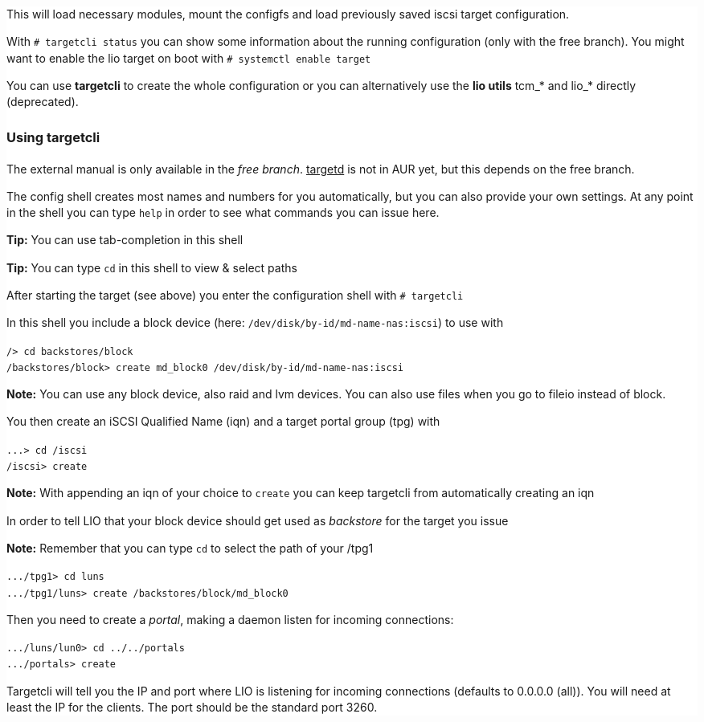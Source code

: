 This will load necessary modules, mount the configfs and load previously saved iscsi target configuration.

With `# targetcli status` you can show some information about the running configuration (only with the free branch). You might want to enable the lio target on boot with `# systemctl enable target` 

You can use **targetcli** to create the whole configuration or you can alternatively use the **lio utils** tcm_* and lio_* directly (deprecated).

### Using targetcli

The external manual is only available in the _free branch_. [targetd](https://github.com/agrover/targetd) is not in AUR yet, but this depends on the free branch.

The config shell creates most names and numbers for you automatically, but you can also provide your own settings. At any point in the shell you can type `help` in order to see what commands you can issue here.

**Tip:** You can use tab-completion in this shell

**Tip:** You can type `cd` in this shell to view & select paths

After starting the target (see above) you enter the configuration shell with `# targetcli` 

In this shell you include a block device (here: `/dev/disk/by-id/md-name-nas:iscsi`) to use with

```
/> cd backstores/block
/backstores/block> create md_block0 /dev/disk/by-id/md-name-nas:iscsi
```

**Note:** You can use any block device, also raid and lvm devices. You can also use files when you go to fileio instead of block.

You then create an iSCSI Qualified Name (iqn) and a target portal group (tpg) with

```
...> cd /iscsi
/iscsi> create
```

**Note:** With appending an iqn of your choice to `create` you can keep targetcli from automatically creating an iqn

In order to tell LIO that your block device should get used as _backstore_ for the target you issue

**Note:** Remember that you can type `cd` to select the path of your <iqn>/tpg1

```
.../tpg1> cd luns
.../tpg1/luns> create /backstores/block/md_block0
```

Then you need to create a _portal_, making a daemon listen for incoming connections:

```
.../luns/lun0> cd ../../portals
.../portals> create
```

Targetcli will tell you the IP and port where LIO is listening for incoming connections (defaults to 0.0.0.0 (all)). You will need at least the IP for the clients. The port should be the standard port 3260.
